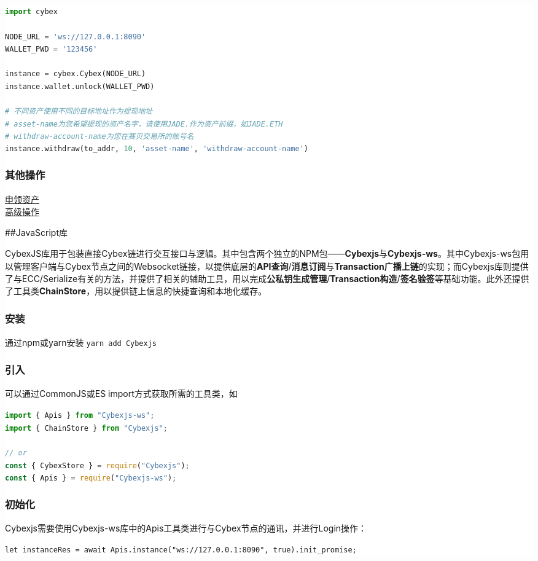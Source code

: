 ```python
import cybex

NODE_URL = 'ws://127.0.0.1:8090'
WALLET_PWD = '123456'

instance = cybex.Cybex(NODE_URL)
instance.wallet.unlock(WALLET_PWD)

# 不同资产使用不同的目标地址作为提现地址
# asset-name为您希望提现的资产名字，请使用JADE.作为资产前缀，如JADE.ETH
# withdraw-account-name为您在赛贝交易所的账号名
instance.withdraw(to_addr, 10, 'asset-name', 'withdraw-account-name')
```

### 其他操作
[申领资产](https://github.com/NebulaCybexDEX/Cybex-node-doc/blob/master/transaction/python/balance.md)  
[高级操作](https://github.com/NebulaCybexDEX/Cybex-node-doc/blob/master/transaction/python/advanced)


##JavaScript库

CybexJS库用于包装直接Cybex链进行交互接口与逻辑。其中包含两个独立的NPM包——**Cybexjs**与**Cybexjs-ws**。其中Cybexjs-ws包用以管理客户端与Cybex节点之间的Websocket链接，以提供底层的**API查询**/**消息订阅**与**Transaction广播上链**的实现；而Cybexjs库则提供了与ECC/Serialize有关的方法，并提供了相关的辅助工具，用以完成**公私钥生成管理**/**Transaction构造**/**签名验签**等基础功能。此外还提供了工具类**ChainStore**，用以提供链上信息的快捷查询和本地化缓存。

### 安装

通过npm或yarn安装 
`
yarn add Cybexjs
`


### 引入

可以通过CommonJS或ES import方式获取所需的工具类，如

```javascript
import { Apis } from "Cybexjs-ws";	
import { ChainStore } from "Cybexjs";

// or
const { CybexStore } = require("Cybexjs");
const { Apis } = require("Cybexjs-ws");
``` 

### 初始化

Cybexjs需要使用Cybexjs-ws库中的Apis工具类进行与Cybex节点的通讯，并进行Login操作：

```
let instanceRes = await Apis.instance("ws://127.0.0.1:8090", true).init_promise;	
```
